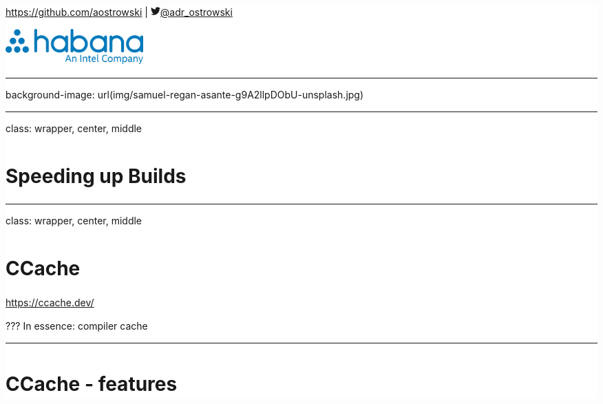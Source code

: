 <https://github.com/aostrowski> | <svg aria-hidden="true" focusable="false"
data-prefix="fab" data-icon="twitter" class="svg-inline--fa fa-twitter fa-w-16"
role="img" xmlns="http://www.w3.org/2000/svg" viewBox="0 0 512 512" height="1em"><path fill="currentColor" d="M459.37 151.716c.325 4.548.325 9.097.325 13.645 0 138.72-105.583 298.558-298.558 298.558-59.452 0-114.68-17.219-161.137-47.106 8.447.974 16.568 1.299 25.34 1.299 49.055 0 94.213-16.568 130.274-44.832-46.132-.975-84.792-31.188-98.112-72.772 6.498.974 12.995 1.624 19.818 1.624 9.421 0 18.843-1.3 27.614-3.573-48.081-9.747-84.143-51.98-84.143-102.985v-1.299c13.969 7.797 30.214 12.67 47.431 13.319-28.264-18.843-46.781-51.005-46.781-87.391 0-19.492 5.197-37.36 14.294-52.954 51.655 63.675 129.3 105.258 216.365 109.807-1.624-7.797-2.599-15.918-2.599-24.04 0-57.828 46.782-104.934 104.934-104.934 30.213 0 57.502 12.67 76.67 33.137 23.715-4.548 46.456-13.32 66.599-25.34-7.798 24.366-24.366 44.833-46.132 57.827 21.117-2.273 41.584-8.122 60.426-16.243-14.292 20.791-32.161 39.308-52.628 54.253z"></path></svg>[@adr_ostrowski](https://twitter.com/adr_ostrowski)

<img src="img/logos/habana_classic_blue.png" style="width: 200px; border-radius: 0px"/>

---

background-image: url(img/samuel-regan-asante-g9A2llpDObU-unsplash.jpg)

---

class: wrapper, center, middle

# Speeding up Builds

---

class: wrapper, center, middle

# CCache

https://ccache.dev/

???
In essence: compiler cache

---

# CCache - features
